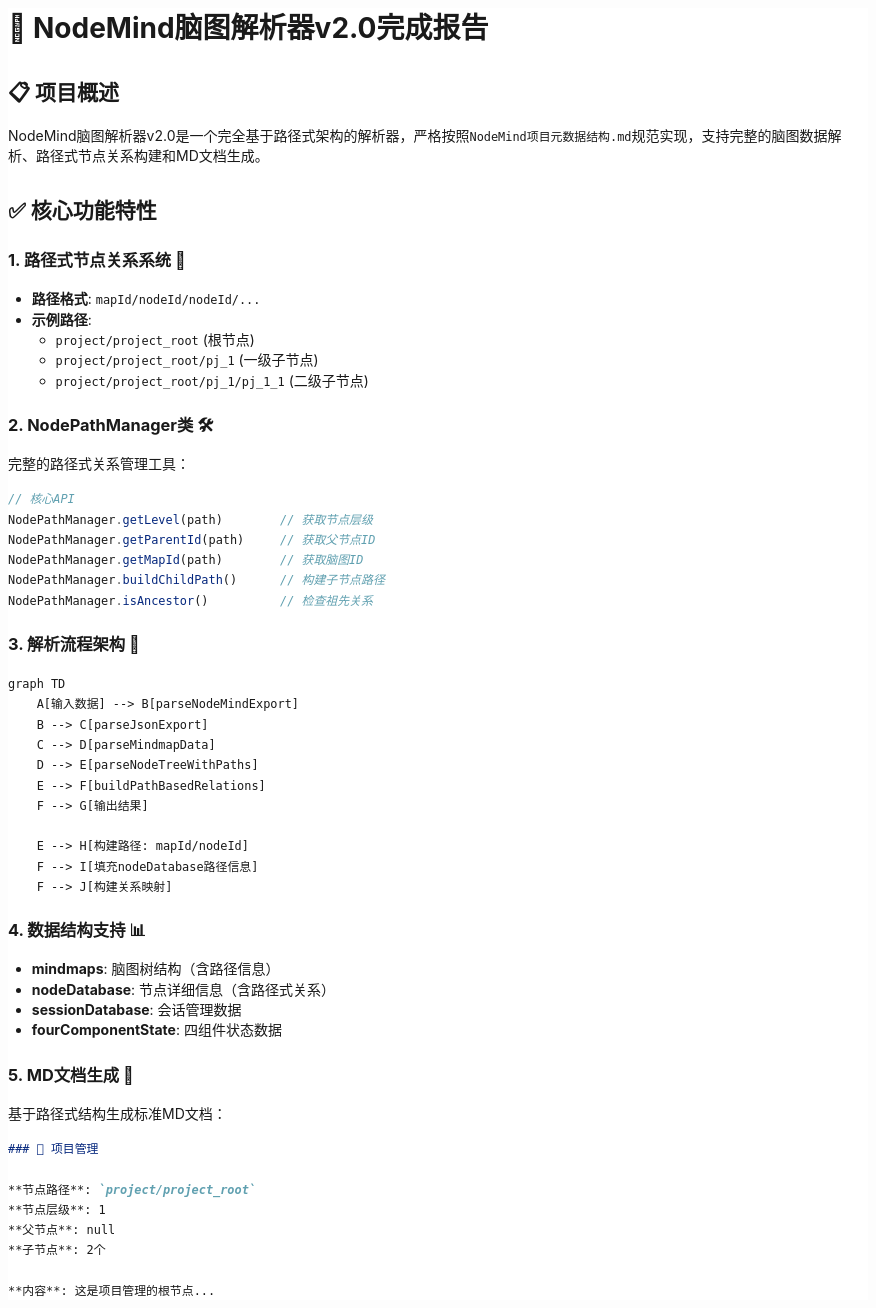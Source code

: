 # 🎉 NodeMind脑图解析器v2.0完成报告

## 📋 项目概述

NodeMind脑图解析器v2.0是一个完全基于路径式架构的解析器，严格按照`NodeMind项目元数据结构.md`规范实现，支持完整的脑图数据解析、路径式节点关系构建和MD文档生成。

## ✅ 核心功能特性

### 1. **路径式节点关系系统** 🔗
- **路径格式**: `mapId/nodeId/nodeId/...`
- **示例路径**:
  - `project/project_root` (根节点)
  - `project/project_root/pj_1` (一级子节点)
  - `project/project_root/pj_1/pj_1_1` (二级子节点)

### 2. **NodePathManager类** 🛠️
完整的路径式关系管理工具：
```javascript
// 核心API
NodePathManager.getLevel(path)        // 获取节点层级
NodePathManager.getParentId(path)     // 获取父节点ID
NodePathManager.getMapId(path)        // 获取脑图ID
NodePathManager.buildChildPath()      // 构建子节点路径
NodePathManager.isAncestor()          // 检查祖先关系
```

### 3. **解析流程架构** 🚀
```mermaid
graph TD
    A[输入数据] --> B[parseNodeMindExport]
    B --> C[parseJsonExport]
    C --> D[parseMindmapData]
    D --> E[parseNodeTreeWithPaths]
    E --> F[buildPathBasedRelations]
    F --> G[输出结果]
    
    E --> H[构建路径: mapId/nodeId]
    F --> I[填充nodeDatabase路径信息]
    F --> J[构建关系映射]
```

### 4. **数据结构支持** 📊
- **mindmaps**: 脑图树结构（含路径信息）
- **nodeDatabase**: 节点详细信息（含路径式关系）
- **sessionDatabase**: 会话管理数据
- **fourComponentState**: 四组件状态数据

### 5. **MD文档生成** 📄
基于路径式结构生成标准MD文档：
```markdown
### 🚀 项目管理

**节点路径**: `project/project_root`
**节点层级**: 1
**父节点**: null
**子节点**: 2个

**内容**: 这是项目管理的根节点...
```
